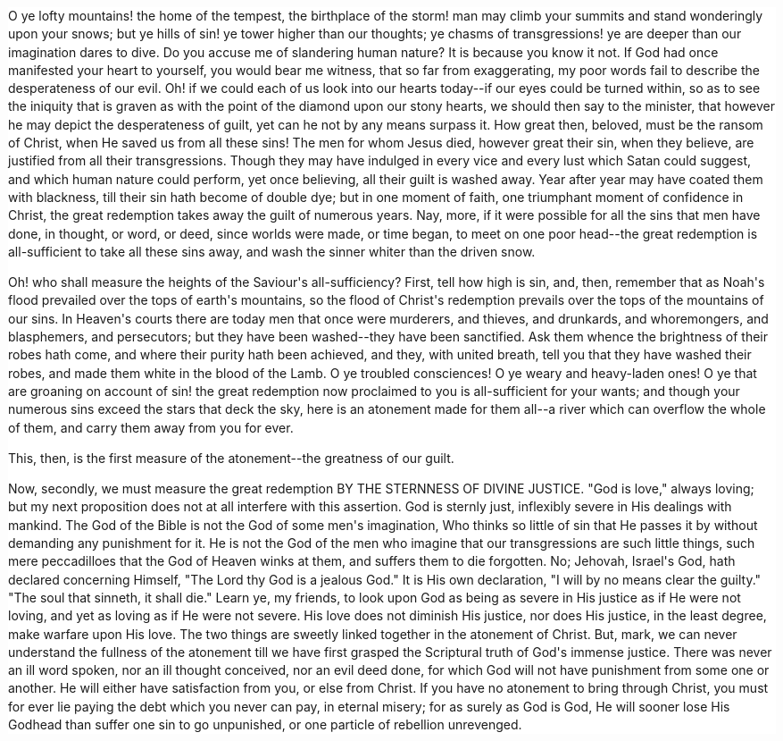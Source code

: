 O ye lofty mountains! the home of the tempest, the birthplace of the storm! man may climb your summits and stand wonderingly upon your snows; but ye hills of sin! ye tower higher than our thoughts; ye chasms of transgressions! ye are deeper than our imagination dares to dive. Do you accuse me of slandering human nature? It is because you know it not. If God had once manifested your heart to yourself, you would bear me witness, that so far from exaggerating, my poor words fail to describe the desperateness of our evil. Oh! if we could each of us look into our hearts today--if our eyes could be turned within, so as to see the iniquity that is graven as with the point of the diamond upon our stony hearts, we should then say to the minister, that however he may depict the desperateness of guilt, yet can he not by any means surpass it. How great then, beloved, must be the ransom of Christ, when He saved us from all these sins! The men for whom Jesus died, however great their sin, when they believe, are justified from all their transgressions. Though they may have indulged in every vice and every lust which Satan could suggest, and which human nature could perform, yet once believing, all their guilt is washed away. Year after year may have coated them with blackness, till their sin hath become of double dye; but in one moment of faith, one triumphant moment of confidence in Christ, the great redemption takes away the guilt of numerous years. Nay, more, if it were possible for all the sins that men have done, in thought, or word, or deed, since worlds were made, or time began, to meet on one poor head--the great redemption is all-sufficient to take all these sins away, and wash the sinner whiter than the driven snow.

Oh! who shall measure the heights of the Saviour's all-sufficiency? First, tell how high is sin, and, then, remember that as Noah's flood prevailed over the tops of earth's mountains, so the flood of Christ's redemption prevails over the tops of the mountains of our sins. In Heaven's courts there are today men that once were murderers, and thieves, and drunkards, and whoremongers, and blasphemers, and persecutors; but they have been washed--they have been sanctified. Ask them whence the brightness of their robes hath come, and where their purity hath been achieved, and they, with united breath, tell you that they have washed their robes, and made them white in the blood of the Lamb. O ye troubled consciences! O ye weary and heavy-laden ones! O ye that are groaning on account of sin! the great redemption now proclaimed to you is all-sufficient for your wants; and though your numerous sins exceed the stars that deck the sky, here is an atonement made for them all--a river which can overflow the whole of them, and carry them away from you for ever.

This, then, is the first measure of the atonement--the greatness of our guilt.

Now, secondly, we must measure the great redemption BY THE STERNNESS OF DIVINE JUSTICE. "God is love," always loving; but my next proposition does not at all interfere with this assertion. God is sternly just, inflexibly severe in His dealings with mankind. The God of the Bible is not the God of some men's imagination, Who thinks so little of sin that He passes it by without demanding any punishment for it. He is not the God of the men who imagine that our transgressions are such little things, such mere peccadilloes that the God of Heaven winks at them, and suffers them to die forgotten. No; Jehovah, Israel's God, hath declared concerning Himself, "The Lord thy God is a jealous God." It is His own declaration, "I will by no means clear the guilty." "The soul that sinneth, it shall die." Learn ye, my friends, to look upon God as being as severe in His justice as if He were not loving, and yet as loving as if He were not severe. His love does not diminish His justice, nor does His justice, in the least degree, make warfare upon His love. The two things are sweetly linked together in the atonement of Christ. But, mark, we can never understand the fullness of the atonement till we have first grasped the Scriptural truth of God's immense justice. There was never an ill word spoken, nor an ill thought conceived, nor an evil deed done, for which God will not have punishment from some one or another. He will either have satisfaction from you, or else from Christ. If you have no atonement to bring through Christ, you must for ever lie paying the debt which you never can pay, in eternal misery; for as surely as God is God, He will sooner lose His Godhead than suffer one sin to go unpunished, or one particle of rebellion unrevenged. 
